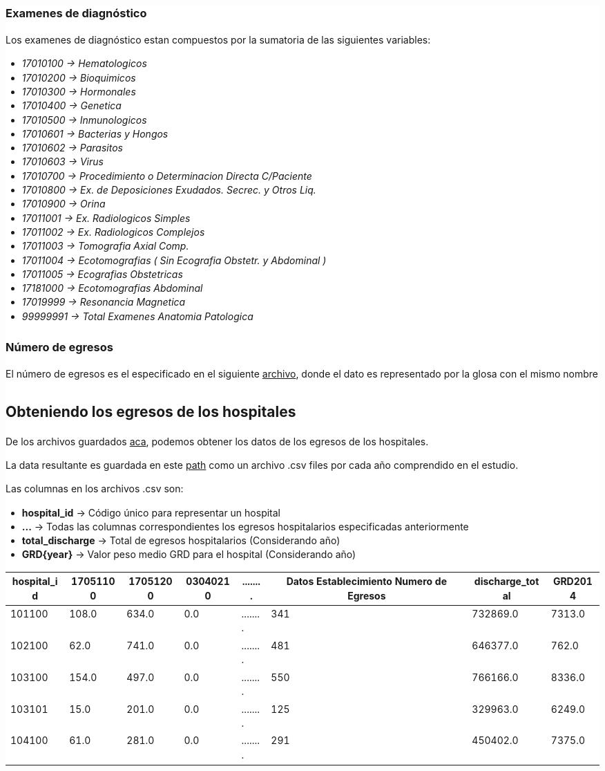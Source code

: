 ### Examenes de diagnóstico

Los examenes de diagnóstico estan compuestos por la sumatoria de las siguientes variables:

- *17010100 -> Hematologicos*
- *17010200 -> Bioquimicos*
- *17010300 -> Hormonales*
- *17010400 -> Genetica*
- *17010500 -> Inmunologicos*
- *17010601 -> Bacterias y Hongos*
- *17010602 -> Parasitos*
- *17010603 -> Virus*
- *17010700 -> Procedimiento o Determinacion Directa C/Paciente*
- *17010800 -> Ex. de Deposiciones Exudados. Secrec. y Otros Liq.*
- *17010900 -> Orina*
- *17011001 -> Ex. Radiologicos Simples*
- *17011002 -> Ex. Radiologicos Complejos*
- *17011003 -> Tomografia Axial Comp.*
- *17011004 -> Ecotomografias ( Sin Ecografia Obstetr. y Abdominal )*
- *17011005 -> Ecografias Obstetricas*
- *17181000 -> Ecotomografias Abdominal*
- *17019999 -> Resonancia Magnetica*
- *99999991 -> Total Examenes Anatomia Patologica*

### Número de egresos

El número de egresos es el especificado en el siguiente [archivo](raw_data/minsal_data/consolidated_establishments_data.xlsx), donde el dato es representado por la glosa con el mismo nombre

## Obteniendo los egresos de los hospitales

De los archivos guardados [aca](raw_data/discharge_data), podemos obtener los datos de los egresos de los hospitales.

La data resultante es guardada en este [path](data/discharge_data) como un archivo .csv files por cada año comprendido en el estudio.

Las columnas en los archivos .csv son:

- **hospital_id** -> Código único para representar un hospital
- **...** -> Todas las columnas correspondientes los egresos hospitalarios especificadas anteriormente
- **total_discharge** -> Total de egresos hospitalarios (Considerando año)
- **GRD{year}** -> Valor peso medio GRD para el hospital (Considerando año)

|hospital_id|17051100|17051200|03040210|........|Datos Establecimiento Numero de Egresos|discharge_total|GRD2014|
|-----------|--------|--------|--------|--------|---------------------------------------|---------------|-------|
|101100     |108.0   |634.0   |0.0     |........|341                                    |732869.0       |7313.0 |
|102100     |62.0    |741.0   |0.0     |........|481                                    |646377.0       |762.0  |
|103100     |154.0   |497.0   |0.0     |........|550                                    |766166.0       |8336.0 |
|103101     |15.0    |201.0   |0.0     |........|125                                    |329963.0       |6249.0 |
|104100     |61.0    |281.0   |0.0     |........|291                                    |450402.0       |7375.0 |
